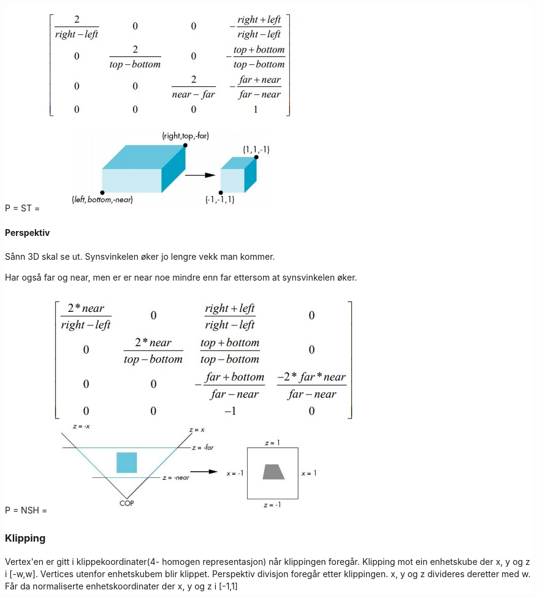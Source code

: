 P = ST = ![orthogonal](Ortho.jpg) 

#### Perspektiv 
Sånn 3D skal se ut. Synsvinkelen øker jo lengre vekk man kommer.

Har også far og near, men er er near noe mindre enn far ettersom at synsvinkelen øker.

P = NSH = ![perspektiv](Perspektiv.jpg)

### Klipping
Vertex'en er gitt i klippekoordinater(4- homogen representasjon) når klippingen foregår. Klipping mot ein enhetskube der
x, y og z i [-w,w]. Vertices utenfor enhetskubem blir klippet. Perspektiv divisjon foregår etter klippingen. x, y og z
divideres deretter med w. Får da normaliserte enhetskoordinater der x, y og z i [-1,1]
